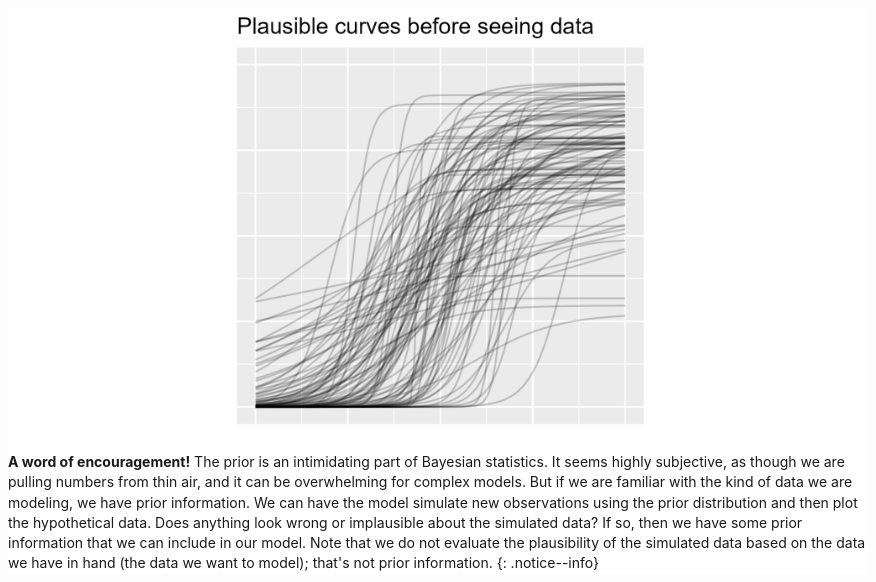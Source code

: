 <img src="/figs/2020-03-04-bayes-theorem-in-three-panels/prior-draws-1.png" title="The first panel of the visualization showing growth trajectories sampled from the prior distribution." alt="The first panel of the visualization showing growth trajectories sampled from the prior distribution." width="50%" style="display: block; margin: auto;" />

**A word of encouragement!** The prior is an intimidating part of
Bayesian statistics. It seems highly subjective, as though we are
pulling numbers from thin air, and it can be overwhelming for complex
models. But if we are familiar with the kind of data we are modeling, we
have prior information. We can have the model simulate new observations
using the prior distribution and then plot the hypothetical data. Does
anything look wrong or implausible about the simulated data? If so, then
we have some prior information that we can include in our model. Note
that we do not evaluate the plausibility of the simulated data based on
the data we have in hand (the data we want to model); that's not prior
information. 
{: .notice--info}
